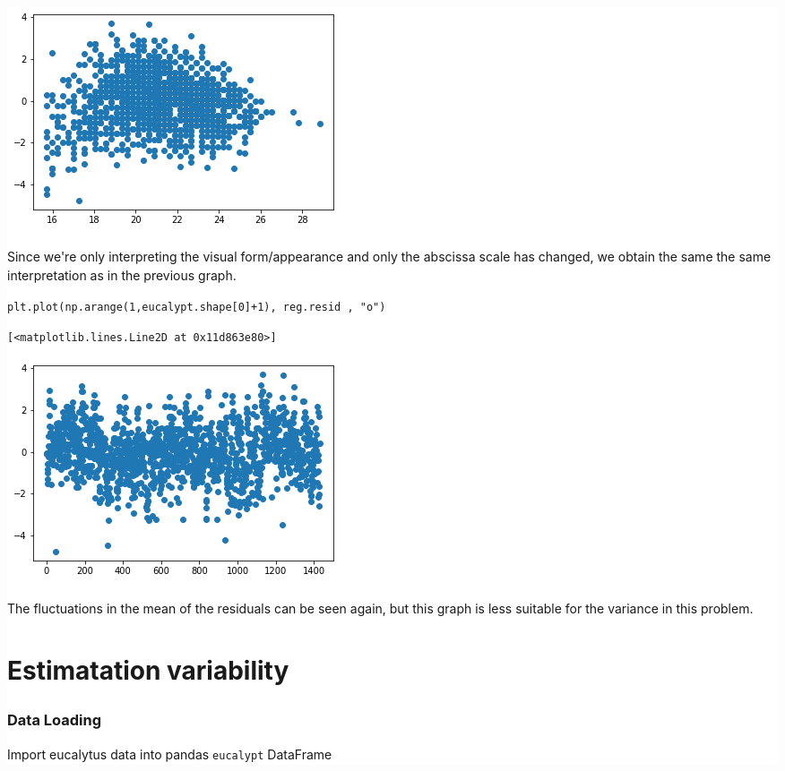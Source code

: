 


    
![png](media/Part_1/1.5/correction_simple-English_files/correction_simple-English_15_1.png)
    


Since we're only interpreting the visual form/appearance 
and only the abscissa scale has changed, we obtain the same
the same interpretation as in the previous graph.

```{code-cell} ipython3
plt.plot(np.arange(1,eucalypt.shape[0]+1), reg.resid , "o")
```

    [<matplotlib.lines.Line2D at 0x11d863e80>]




    
![png](media/Part_1/1.5/correction_simple-English_files/correction_simple-English_17_1.png)
    


The fluctuations in the mean of the residuals can be seen again, but this graph is less suitable for the variance in this problem.

# Estimatation variability

### Data Loading
Import eucalytus data into pandas `eucalypt` DataFrame

